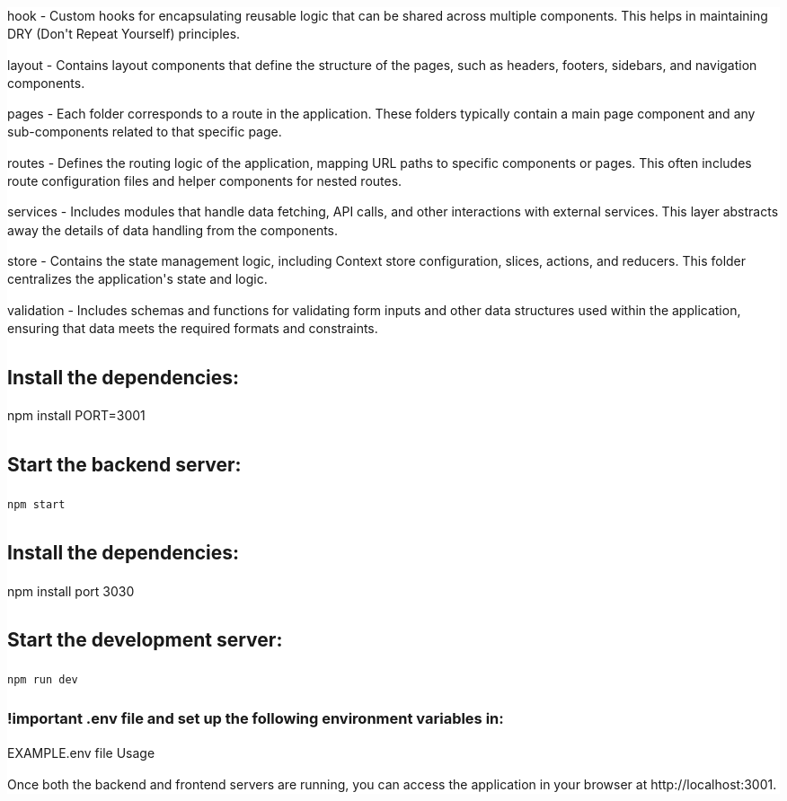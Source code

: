 hook - 
Custom hooks for encapsulating reusable logic that can be shared across multiple components. This helps in maintaining DRY (Don't Repeat Yourself) principles.

layout - 
Contains layout components that define the structure of the pages, such as headers, footers, sidebars, and navigation components.

pages - 
Each folder corresponds to a route in the application. These folders typically contain a main page component and any sub-components related to that specific page.

routes - 
Defines the routing logic of the application, mapping URL paths to specific components or pages. This often includes route configuration files and helper components for nested routes.

services - 
Includes modules that handle data fetching, API calls, and other interactions with external services. This layer abstracts away the details of data handling from the components.

store - 
Contains the state management logic, including Context store configuration, slices, actions, and reducers. This folder centralizes the application's state and logic.

validation - 
Includes schemas and functions for validating form inputs and other data structures used within the application, ensuring that data meets the required formats and constraints.



 ##  Install the dependencies:
npm install
PORT=3001


 ##  Start the backend server:
    npm start

 ##  Install the dependencies:
npm install
port 3030

 ##  Start the development server:
    npm run dev

 ### !important .env file and set up the following environment variables in:
EXAMPLE.env file 
Usage

Once both the backend and frontend servers are running, you can access the application in your browser at http://localhost:3001.

